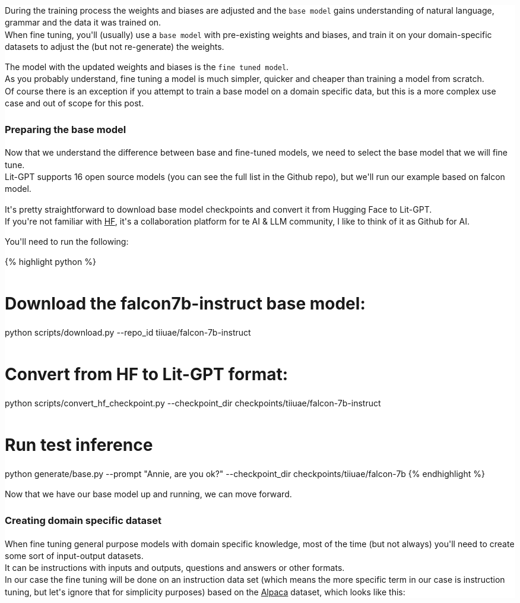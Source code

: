 During the training process the weights and biases are adjusted and the `base model` gains understanding of natural language, grammar and the data it was trained on.  
When fine tuning, you'll (usually) use a `base model` with pre-existing weights and biases, and train it on your domain-specific datasets to adjust the (but not re-generate) the weights.  


The model with the updated weights and biases is the `fine tuned model`.  
As you probably understand, fine tuning a model is much simpler, quicker and cheaper than training a model from scratch.  
Of course there is an exception if you attempt to train a base model on a domain specific data, but this is a more complex
use case and out of scope for this post.

### Preparing the base model
Now that we understand the difference between base and fine-tuned models, we need to select the base model
that we will fine tune.  
Lit-GPT supports 16 open source models (you can see the full list in the Github repo),
but we'll run our example based on falcon model.

It's pretty straightforward to download base model checkpoints and convert it from Hugging Face to Lit-GPT.  
If you're not familiar with <a href="https://huggingface.co/" target="_blank">HF</a>, it's a collaboration platform for te
AI & LLM community, I like to think of it as Github for AI.

You'll need to run the following:

{% highlight python %}
# Download the falcon7b-instruct base model:
python scripts/download.py --repo_id tiiuae/falcon-7b-instruct

# Convert from HF to Lit-GPT format:  
python scripts/convert_hf_checkpoint.py --checkpoint_dir checkpoints/tiiuae/falcon-7b-instruct

# Run test inference  
python generate/base.py --prompt "Annie, are you ok?" --checkpoint_dir checkpoints/tiiuae/falcon-7b
{% endhighlight %}

Now that we have our base model up and running, we can move forward.


### Creating domain specific dataset
When fine tuning general purpose models with domain specific knowledge, most of the time (but not always) you'll need to create some sort of input-output datasets.  
It can be instructions with inputs and outputs, questions and answers or other formats.  
In our case the fine tuning will be done on an instruction data set (which means the more specific term in our case is instruction tuning, but let's ignore that for simplicity purposes)
based on the <a href="https://github.com/tatsu-lab/stanford_alpaca" target="_blank">Alpaca</a> dataset, which looks like this:  
